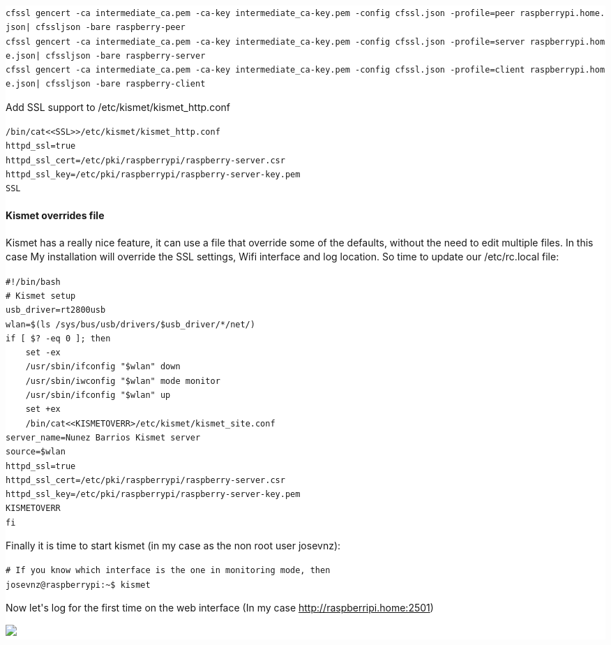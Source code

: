 ```shell
cfssl gencert -ca intermediate_ca.pem -ca-key intermediate_ca-key.pem -config cfssl.json -profile=peer raspberrypi.home.json| cfssljson -bare raspberry-peer
cfssl gencert -ca intermediate_ca.pem -ca-key intermediate_ca-key.pem -config cfssl.json -profile=server raspberrypi.home.json| cfssljson -bare raspberry-server
cfssl gencert -ca intermediate_ca.pem -ca-key intermediate_ca-key.pem -config cfssl.json -profile=client raspberrypi.home.json| cfssljson -bare raspberry-client
```

Add SSL support to /etc/kismet/kismet_http.conf
```
/bin/cat<<SSL>>/etc/kismet/kismet_http.conf
httpd_ssl=true
httpd_ssl_cert=/etc/pki/raspberrypi/raspberry-server.csr
httpd_ssl_key=/etc/pki/raspberrypi/raspberry-server-key.pem
SSL
```

#### Kismet overrides file

Kismet has a really nice feature, it can use a file that override some of the defaults, without the need to edit multiple files. In this case My installation will override the SSL settings, Wifi interface and log location. So time to update our /etc/rc.local file:

```shell
#!/bin/bash
# Kismet setup
usb_driver=rt2800usb
wlan=$(ls /sys/bus/usb/drivers/$usb_driver/*/net/)
if [ $? -eq 0 ]; then
    set -ex
    /usr/sbin/ifconfig "$wlan" down
    /usr/sbin/iwconfig "$wlan" mode monitor
    /usr/sbin/ifconfig "$wlan" up
    set +ex
    /bin/cat<<KISMETOVERR>/etc/kismet/kismet_site.conf
server_name=Nunez Barrios Kismet server
source=$wlan
httpd_ssl=true
httpd_ssl_cert=/etc/pki/raspberrypi/raspberry-server.csr
httpd_ssl_key=/etc/pki/raspberrypi/raspberry-server-key.pem
KISMETOVERR
fi
```

Finally it is time to start kismet (in my case as the non root user josevnz):

```shell=
# If you know which interface is the one in monitoring mode, then 
josevnz@raspberrypi:~$ kismet
```
Now let's log for the first time on the web interface (In my case http://raspberripi.home:2501)

![](https://i.imgur.com/rSmLKYA.png)
